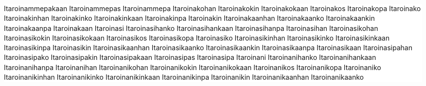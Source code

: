 Itaroinammepakaan
Itaroinammepas
Itaroinammepa
Itaroinakohan
Itaroinakokin
Itaroinakokaan
Itaroinakos
Itaroinakopa
Itaroinako
Itaroinakinhan
Itaroinakinko
Itaroinakinkaan
Itaroinakinpa
Itaroinakin
Itaroinakaanhan
Itaroinakaanko
Itaroinakaankin
Itaroinakaanpa
Itaroinakaan
Itaroinasi
Itaroinasihanko
Itaroinasihankaan
Itaroinasihanpa
Itaroinasihan
Itaroinasikohan
Itaroinasikokin
Itaroinasikokaan
Itaroinasikos
Itaroinasikopa
Itaroinasiko
Itaroinasikinhan
Itaroinasikinko
Itaroinasikinkaan
Itaroinasikinpa
Itaroinasikin
Itaroinasikaanhan
Itaroinasikaanko
Itaroinasikaankin
Itaroinasikaanpa
Itaroinasikaan
Itaroinasipahan
Itaroinasipako
Itaroinasipakin
Itaroinasipakaan
Itaroinasipas
Itaroinasipa
Itaroinani
Itaroinanihanko
Itaroinanihankaan
Itaroinanihanpa
Itaroinanihan
Itaroinanikohan
Itaroinanikokin
Itaroinanikokaan
Itaroinanikos
Itaroinanikopa
Itaroinaniko
Itaroinanikinhan
Itaroinanikinko
Itaroinanikinkaan
Itaroinanikinpa
Itaroinanikin
Itaroinanikaanhan
Itaroinanikaanko